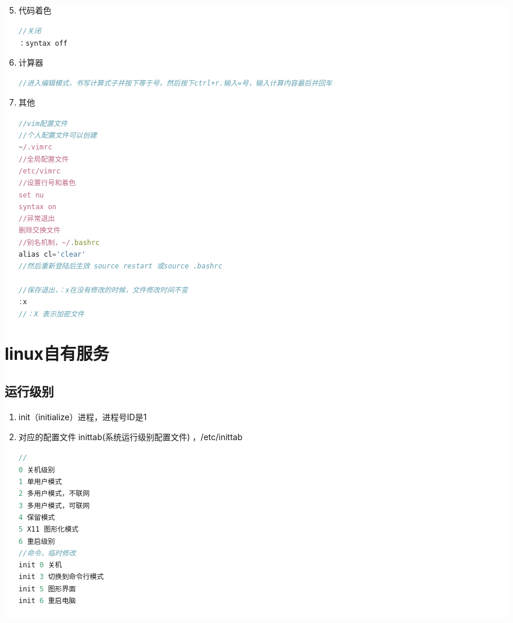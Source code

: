    

5. 代码着色

   ``````javascript
   //关闭
   ：syntax off
   ``````

   

6. 计算器

   ``````javascript
   //进入编辑模式，书写计算式子并按下等于号，然后按下ctrl+r.输入=号，输入计算内容最后并回车
   ``````

   

7. 其他

   ``````javascript
   //vim配置文件
   //个人配置文件可以创建
   ~/.vimrc
   //全局配置文件
   /etc/vimrc
   //设置行号和着色
   set nu
   syntax on
   //异常退出
   删除交换文件
   //别名机制，~/.bashrc
   alias cl='clear'
   //然后重新登陆后生效 source restart 或source .bashrc
   
   //保存退出，：x在没有修改的时候，文件修改时间不变
   :x
   //：X 表示加密文件
   ``````

# linux自有服务

## 运行级别

1. init（initialize）进程，进程号ID是1

2. 对应的配置文件  inittab(系统运行级别配置文件) ，/etc/inittab

   ```javascript
   //
   0 关机级别
   1 单用户模式
   2 多用户模式，不联网
   3 多用户模式，可联网
   4 保留模式
   5 X11 图形化模式
   6 重启级别
   //命令，临时修改
   init 0 关机
   init 3 切换到命令行模式
   init 5 图形界面
   init 6 重启电脑
   
   
   
   ```

